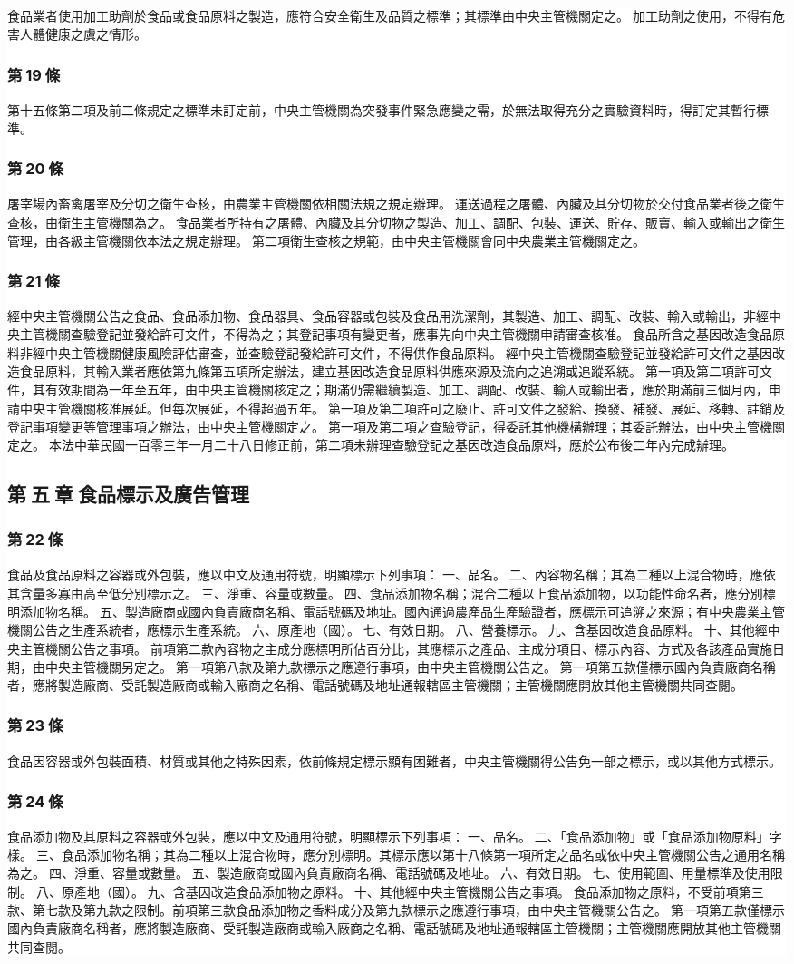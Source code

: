 食品業者使用加工助劑於食品或食品原料之製造，應符合安全衛生及品質之標準；其標準由中央主管機關定之。
加工助劑之使用，不得有危害人體健康之虞之情形。

### 第 19 條

第十五條第二項及前二條規定之標準未訂定前，中央主管機關為突發事件緊急應變之需，於無法取得充分之實驗資料時，得訂定其暫行標準。

### 第 20 條

屠宰場內畜禽屠宰及分切之衛生查核，由農業主管機關依相關法規之規定辦理。
運送過程之屠體、內臟及其分切物於交付食品業者後之衛生查核，由衛生主管機關為之。
食品業者所持有之屠體、內臟及其分切物之製造、加工、調配、包裝、運送、貯存、販賣、輸入或輸出之衛生管理，由各級主管機關依本法之規定辦理。
第二項衛生查核之規範，由中央主管機關會同中央農業主管機關定之。

### 第 21 條

經中央主管機關公告之食品、食品添加物、食品器具、食品容器或包裝及食品用洗潔劑，其製造、加工、調配、改裝、輸入或輸出，非經中央主管機關查驗登記並發給許可文件，不得為之；其登記事項有變更者，應事先向中央主管機關申請審查核准。
食品所含之基因改造食品原料非經中央主管機關健康風險評估審查，並查驗登記發給許可文件，不得供作食品原料。
經中央主管機關查驗登記並發給許可文件之基因改造食品原料，其輸入業者應依第九條第五項所定辦法，建立基因改造食品原料供應來源及流向之追溯或追蹤系統。
第一項及第二項許可文件，其有效期間為一年至五年，由中央主管機關核定之；期滿仍需繼續製造、加工、調配、改裝、輸入或輸出者，應於期滿前三個月內，申請中央主管機關核准展延。但每次展延，不得超過五年。
第一項及第二項許可之廢止、許可文件之發給、換發、補發、展延、移轉、註銷及登記事項變更等管理事項之辦法，由中央主管機關定之。
第一項及第二項之查驗登記，得委託其他機構辦理；其委託辦法，由中央主管機關定之。
本法中華民國一百零三年一月二十八日修正前，第二項未辦理查驗登記之基因改造食品原料，應於公布後二年內完成辦理。

##    第 五 章 食品標示及廣告管理

### 第 22 條

食品及食品原料之容器或外包裝，應以中文及通用符號，明顯標示下列事項：
一、品名。
二、內容物名稱；其為二種以上混合物時，應依其含量多寡由高至低分別標示之。
三、淨重、容量或數量。
四、食品添加物名稱；混合二種以上食品添加物，以功能性命名者，應分別標明添加物名稱。
五、製造廠商或國內負責廠商名稱、電話號碼及地址。國內通過農產品生產驗證者，應標示可追溯之來源；有中央農業主管機關公告之生產系統者，應標示生產系統。
六、原產地（國）。
七、有效日期。
八、營養標示。
九、含基因改造食品原料。
十、其他經中央主管機關公告之事項。
前項第二款內容物之主成分應標明所佔百分比，其應標示之產品、主成分項目、標示內容、方式及各該產品實施日期，由中央主管機關另定之。
第一項第八款及第九款標示之應遵行事項，由中央主管機關公告之。
第一項第五款僅標示國內負責廠商名稱者，應將製造廠商、受託製造廠商或輸入廠商之名稱、電話號碼及地址通報轄區主管機關；主管機關應開放其他主管機關共同查閱。

### 第 23 條

食品因容器或外包裝面積、材質或其他之特殊因素，依前條規定標示顯有困難者，中央主管機關得公告免一部之標示，或以其他方式標示。

### 第 24 條

食品添加物及其原料之容器或外包裝，應以中文及通用符號，明顯標示下列事項：
一、品名。
二、「食品添加物」或「食品添加物原料」字樣。
三、食品添加物名稱；其為二種以上混合物時，應分別標明。其標示應以第十八條第一項所定之品名或依中央主管機關公告之通用名稱為之。
四、淨重、容量或數量。
五、製造廠商或國內負責廠商名稱、電話號碼及地址。
六、有效日期。
七、使用範圍、用量標準及使用限制。
八、原產地（國）。
九、含基因改造食品添加物之原料。
十、其他經中央主管機關公告之事項。
食品添加物之原料，不受前項第三款、第七款及第九款之限制。前項第三款食品添加物之香料成分及第九款標示之應遵行事項，由中央主管機關公告之。
第一項第五款僅標示國內負責廠商名稱者，應將製造廠商、受託製造廠商或輸入廠商之名稱、電話號碼及地址通報轄區主管機關；主管機關應開放其他主管機關共同查閱。
